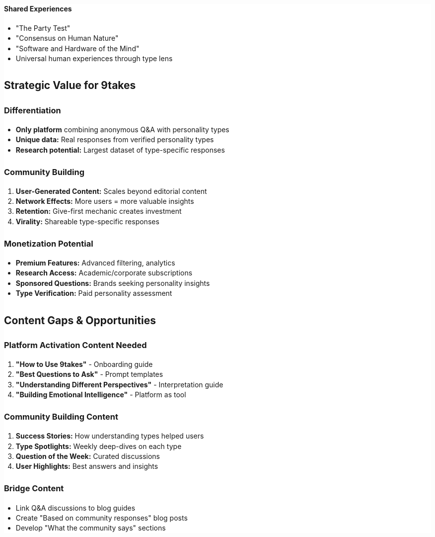 #### Shared Experiences

- "The Party Test"
- "Consensus on Human Nature"
- "Software and Hardware of the Mind"
- Universal human experiences through type lens

## Strategic Value for 9takes

### Differentiation

- **Only platform** combining anonymous Q&A with personality types
- **Unique data:** Real responses from verified personality types
- **Research potential:** Largest dataset of type-specific responses

### Community Building

1. **User-Generated Content:** Scales beyond editorial content
2. **Network Effects:** More users = more valuable insights
3. **Retention:** Give-first mechanic creates investment
4. **Virality:** Shareable type-specific responses

### Monetization Potential

- **Premium Features:** Advanced filtering, analytics
- **Research Access:** Academic/corporate subscriptions
- **Sponsored Questions:** Brands seeking personality insights
- **Type Verification:** Paid personality assessment

## Content Gaps & Opportunities

### Platform Activation Content Needed

1. **"How to Use 9takes"** - Onboarding guide
2. **"Best Questions to Ask"** - Prompt templates
3. **"Understanding Different Perspectives"** - Interpretation guide
4. **"Building Emotional Intelligence"** - Platform as tool

### Community Building Content

1. **Success Stories:** How understanding types helped users
2. **Type Spotlights:** Weekly deep-dives on each type
3. **Question of the Week:** Curated discussions
4. **User Highlights:** Best answers and insights

### Bridge Content

- Link Q&A discussions to blog guides
- Create "Based on community responses" blog posts
- Develop "What the community says" sections
